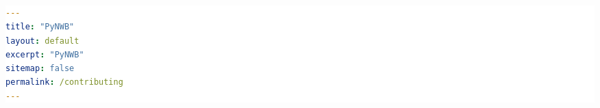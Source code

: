 ```yaml
---
title: "PyNWB"
layout: default
excerpt: "PyNWB"
sitemap: false
permalink: /contributing
---
```


<iframe style="width: 100%;height: 100vh;position: relative;" src="https://pynwb.readthedocs.io/en/latest/contributing.html" frameborder="0" allowfullscreen></iframe>



